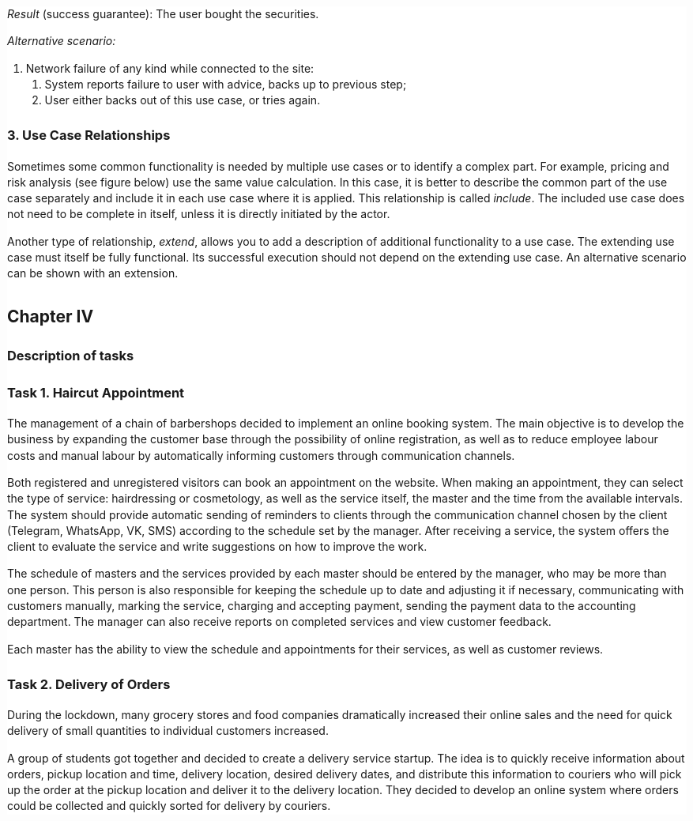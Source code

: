 *Result* (success guarantee): The user bought the securities.

*Alternative scenario:*

1. Network failure of any kind while connected to the site:
   1. System reports failure to user with advice, backs up to previous step;
   2. User either backs out of this use case, or tries again.

### 3. Use Case Relationships <div id="33"></div>

Sometimes some common functionality is needed by multiple use cases or to identify a complex part. For example, pricing and risk analysis (see figure below) use the same value calculation. In this case, it is better to describe the common part of the use case separately and include it in each use case where it is applied. This relationship is called *include*. The included use case does not need to be complete in itself, unless it is directly initiated by the actor. 

Another type of relationship, *extend*, allows you to add a description of additional functionality to a use case. The extending use case must itself be fully functional. Its successful execution should not depend on the extending use case. An alternative scenario can be shown with an extension.

## Chapter IV <div id="chapter-iv"></div>

### Description of tasks

### Task 1. Haircut Appointment <div id="41"></div>

The management of a chain of barbershops decided to implement an online booking system. The main objective is to develop the business by expanding the customer base through the possibility of online registration, as well as to reduce employee labour costs and manual labour by automatically informing customers through communication channels. 

Both registered and unregistered visitors can book an appointment on the website. When making an appointment, they can select the type of service: hairdressing or cosmetology, as well as the service itself, the master and the time from the available intervals. The system should provide automatic sending of reminders to clients through the communication channel chosen by the client (Telegram, WhatsApp, VK, SMS) according to the schedule set by the manager. After receiving a service, the system offers the client to evaluate the service and write suggestions on how to improve the work.

The schedule of masters and the services provided by each master should be entered by the manager, who may be more than one person. This person is also responsible for keeping the schedule up to date and adjusting it if necessary, communicating with customers manually, marking the service, charging and accepting payment, sending the payment data to the accounting department. The manager can also receive reports on completed services and view customer feedback.

Each master has the ability to view the schedule and appointments for their services, as well as customer reviews. 

### Task 2. Delivery of Orders <div id="42"></div>

During the lockdown, many grocery stores and food companies dramatically increased their online sales and the need for quick delivery of small quantities to individual customers increased. 

A group of students got together and decided to create a delivery service startup. The idea is to quickly receive information about orders, pickup location and time, delivery location, desired delivery dates, and distribute this information to couriers who will pick up the order at the pickup location and deliver it to the delivery location. They decided to develop an online system where orders could be collected and quickly sorted for delivery by couriers.

